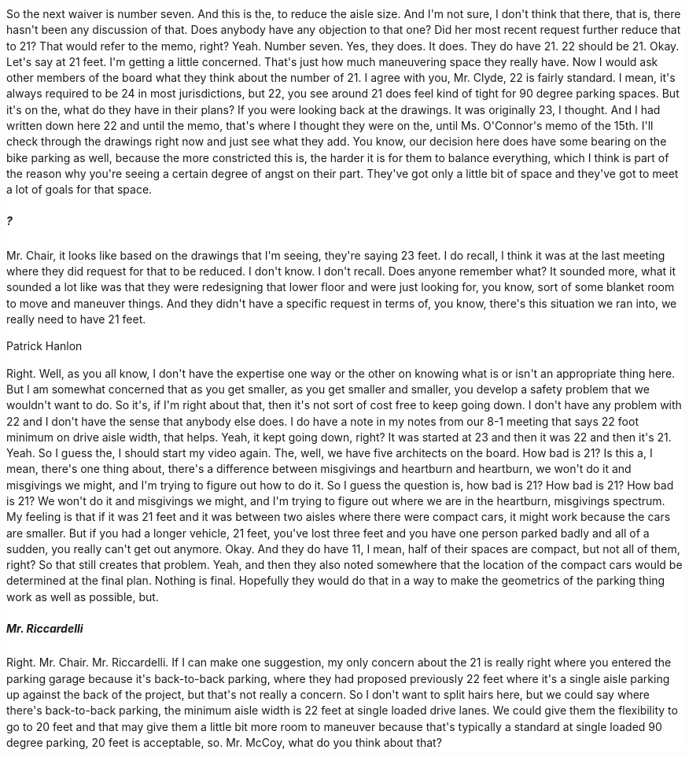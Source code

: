 So the next waiver is number seven. And this is the, to reduce the aisle size. And I'm not sure, I don't think that there, that is, there hasn't been any discussion of that. Does anybody have any objection to that one? Did her most recent request further reduce that to 21? That would refer to the memo, right? Yeah. Number seven. Yes, they does. It does. They do have 21. 22 should be 21. Okay. Let's say at 21 feet. I'm getting a little concerned. That's just how much maneuvering space they really have. Now I would ask other members of the board what they think about the number of 21. I agree with you, Mr. Clyde, 22 is fairly standard. I mean, it's always required to be 24 in most jurisdictions, but 22, you see around 21 does feel kind of tight for 90 degree parking spaces. But it's on the, what do they have in their plans? If you were looking back at the drawings. It was originally 23, I thought. And I had written down here 22 and until the memo, that's where I thought they were on the, until Ms. O'Connor's memo of the 15th. I'll check through the drawings right now and just see what they add. You know, our decision here does have some bearing on the bike parking as well, because the more constricted this is, the harder it is for them to balance everything, which I think is part of the reason why you're seeing a certain degree of angst on their part. They've got only a little bit of space and they've got to meet a lot of goals for that space.

##### ?

Mr. Chair, it looks like based on the drawings that I'm seeing, they're saying 23 feet. I do recall, I think it was at the last meeting where they did request for that to be reduced. I don't know. I don't recall. Does anyone remember what? It sounded more, what it sounded a lot like was that they were redesigning that lower floor and were just looking for, you know, sort of some blanket room to move and maneuver things. And they didn't have a specific request in terms of, you know, there's this situation we ran into, we really need to have 21 feet.

<summary>Patrick Hanlon</summary>

Right. Well, as you all know, I don't have the expertise one way or the other on knowing what is or isn't an appropriate thing here. But I am somewhat concerned that as you get smaller, as you get smaller and smaller, you develop a safety problem that we wouldn't want to do. So it's, if I'm right about that, then it's not sort of cost free to keep going down. I don't have any problem with 22 and I don't have the sense that anybody else does. I do have a note in my notes from our 8-1 meeting that says 22 foot minimum on drive aisle width, that helps. Yeah, it kept going down, right? It was started at 23 and then it was 22 and then it's 21. Yeah. So I guess the, I should start my video again. The, well, we have five architects on the board. How bad is 21? Is this a, I mean, there's one thing about, there's a difference between misgivings and heartburn and heartburn, we won't do it and misgivings we might, and I'm trying to figure out how to do it. So I guess the question is, how bad is 21? How bad is 21? How bad is 21? We won't do it and misgivings we might, and I'm trying to figure out where we are in the heartburn, misgivings spectrum. My feeling is that if it was 21 feet and it was between two aisles where there were compact cars, it might work because the cars are smaller. But if you had a longer vehicle, 21 feet, you've lost three feet and you have one person parked badly and all of a sudden, you really can't get out anymore. Okay. And they do have 11, I mean, half of their spaces are compact, but not all of them, right? So that still creates that problem. Yeah, and then they also noted somewhere that the location of the compact cars would be determined at the final plan. Nothing is final. Hopefully they would do that in a way to make the geometrics of the parking thing work as well as possible, but.

##### Mr. Riccardelli

Right. Mr. Chair. Mr. Riccardelli. If I can make one suggestion, my only concern about the 21 is really right where you entered the parking garage because it's back-to-back parking, where they had proposed previously 22 feet where it's a single aisle parking up against the back of the project, but that's not really a concern. So I don't want to split hairs here, but we could say where there's back-to-back parking, the minimum aisle width is 22 feet at single loaded drive lanes. We could give them the flexibility to go to 20 feet and that may give them a little bit more room to maneuver because that's typically a standard at single loaded 90 degree parking, 20 feet is acceptable, so. Mr. McCoy, what do you think about that?

